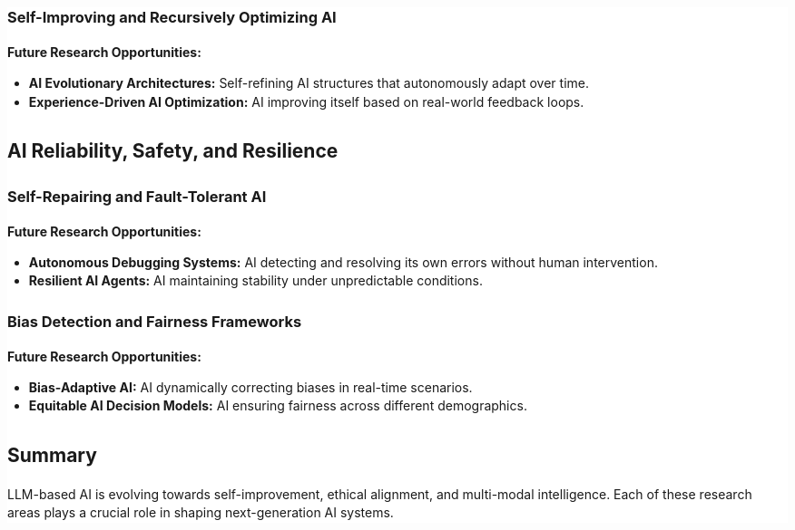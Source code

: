 ### Self-Improving and Recursively Optimizing AI
**Future Research Opportunities:**
- **AI Evolutionary Architectures:** Self-refining AI structures that autonomously adapt over time.
- **Experience-Driven AI Optimization:** AI improving itself based on real-world feedback loops.

## AI Reliability, Safety, and Resilience
### Self-Repairing and Fault-Tolerant AI
**Future Research Opportunities:**
- **Autonomous Debugging Systems:** AI detecting and resolving its own errors without human intervention.
- **Resilient AI Agents:** AI maintaining stability under unpredictable conditions.

### Bias Detection and Fairness Frameworks
**Future Research Opportunities:**
- **Bias-Adaptive AI:** AI dynamically correcting biases in real-time scenarios.
- **Equitable AI Decision Models:** AI ensuring fairness across different demographics.

## Summary
LLM-based AI is evolving towards self-improvement, ethical alignment, and multi-modal intelligence. Each of these research areas plays a crucial role in shaping next-generation AI systems. 



